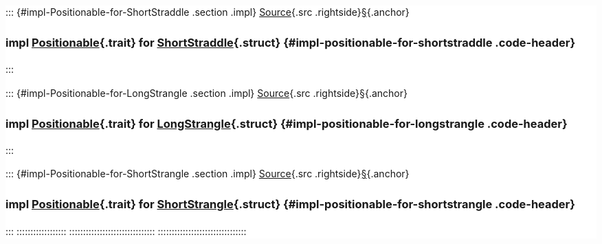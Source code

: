 ::: {#impl-Positionable-for-ShortStraddle .section .impl}
[Source](../../../src/optionstratlib/strategies/straddle.rs.html#374-473){.src
.rightside}[§](#impl-Positionable-for-ShortStraddle){.anchor}

### impl [Positionable](trait.Positionable.html "trait optionstratlib::strategies::base::Positionable"){.trait} for [ShortStraddle](../straddle/struct.ShortStraddle.html "struct optionstratlib::strategies::straddle::ShortStraddle"){.struct} {#impl-positionable-for-shortstraddle .code-header}
:::

::: {#impl-Positionable-for-LongStrangle .section .impl}
[Source](../../../src/optionstratlib/strategies/strangle.rs.html#1384-1486){.src
.rightside}[§](#impl-Positionable-for-LongStrangle){.anchor}

### impl [Positionable](trait.Positionable.html "trait optionstratlib::strategies::base::Positionable"){.trait} for [LongStrangle](../strangle/struct.LongStrangle.html "struct optionstratlib::strategies::strangle::LongStrangle"){.struct} {#impl-positionable-for-longstrangle .code-header}
:::

::: {#impl-Positionable-for-ShortStrangle .section .impl}
[Source](../../../src/optionstratlib/strategies/strangle.rs.html#362-464){.src
.rightside}[§](#impl-Positionable-for-ShortStrangle){.anchor}

### impl [Positionable](trait.Positionable.html "trait optionstratlib::strategies::base::Positionable"){.trait} for [ShortStrangle](../strangle/struct.ShortStrangle.html "struct optionstratlib::strategies::strangle::ShortStrangle"){.struct} {#impl-positionable-for-shortstrangle .code-header}
:::
::::::::::::::::::
:::::::::::::::::::::::::::::::
::::::::::::::::::::::::::::::::
